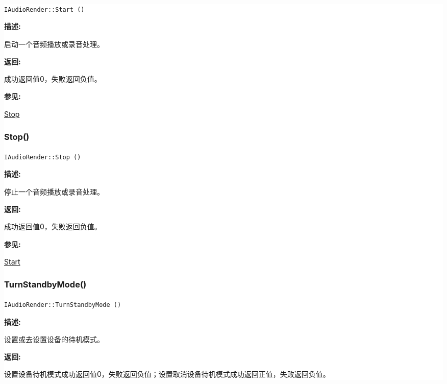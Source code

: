 ```
IAudioRender::Start ()
```

**描述:**

启动一个音频播放或录音处理。

**返回:**

成功返回值0，失败返回负值。

**参见:**

[Stop](#stop)


### Stop()

  
```
IAudioRender::Stop ()
```

**描述:**

停止一个音频播放或录音处理。

**返回:**

成功返回值0，失败返回负值。

**参见:**

[Start](#start)


### TurnStandbyMode()

  
```
IAudioRender::TurnStandbyMode ()
```

**描述:**

设置或去设置设备的待机模式。

**返回:**

设置设备待机模式成功返回值0，失败返回负值；设置取消设备待机模式成功返回正值，失败返回负值。
